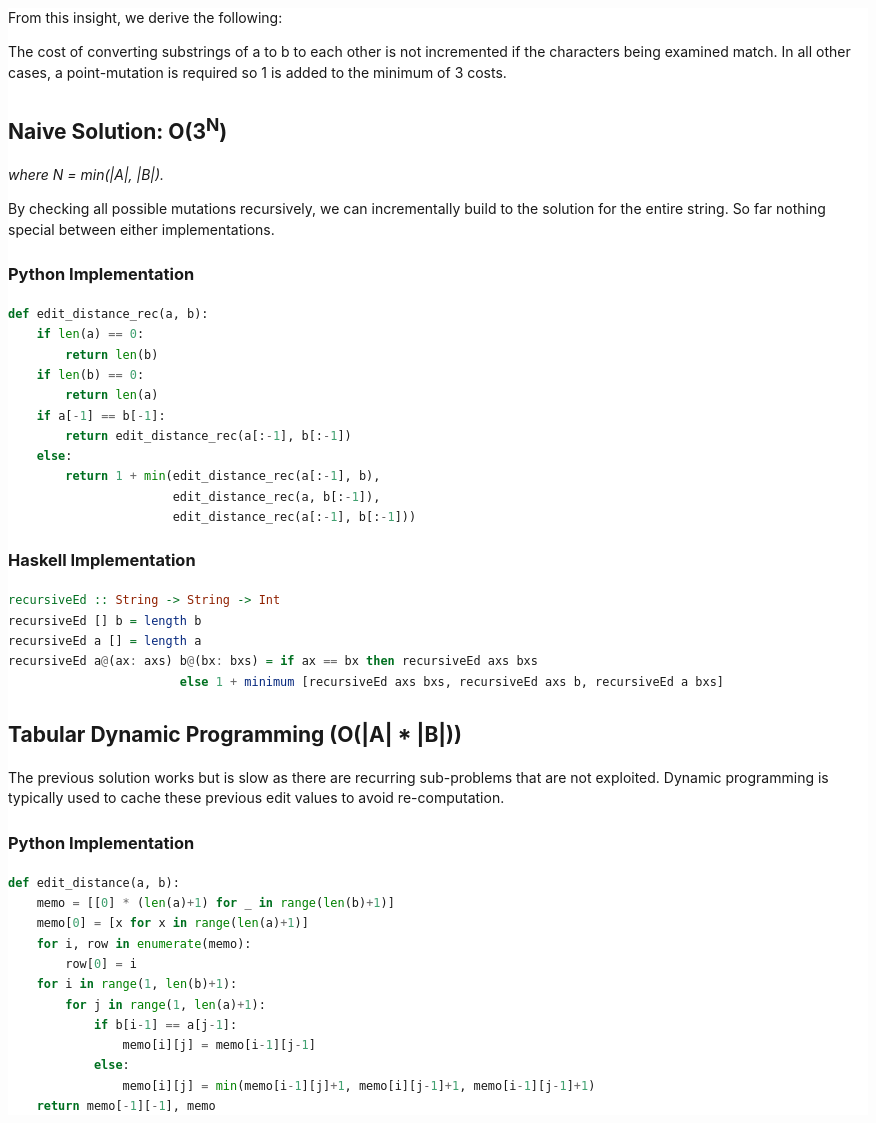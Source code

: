From this insight, we derive the following:

The cost of converting substrings of a to b to each other is not incremented if the characters being examined match. In all other cases, a point-mutation is required so 1 is added to the minimum of 3 costs.

## Naive Solution: O(3<sup>N</sup>)
_where N = min(|A|, |B|)._

By checking all possible mutations recursively, we can incrementally build to the solution for the entire string. So far nothing special between either implementations.

### Python Implementation
```py
def edit_distance_rec(a, b):
    if len(a) == 0:
        return len(b)
    if len(b) == 0:
        return len(a)
    if a[-1] == b[-1]:
        return edit_distance_rec(a[:-1], b[:-1])
    else:
        return 1 + min(edit_distance_rec(a[:-1], b),
                       edit_distance_rec(a, b[:-1]),
                       edit_distance_rec(a[:-1], b[:-1]))
```

### Haskell Implementation
```hs
recursiveEd :: String -> String -> Int
recursiveEd [] b = length b
recursiveEd a [] = length a
recursiveEd a@(ax: axs) b@(bx: bxs) = if ax == bx then recursiveEd axs bxs
                        else 1 + minimum [recursiveEd axs bxs, recursiveEd axs b, recursiveEd a bxs]
```

## Tabular Dynamic Programming (O(|A| * |B|))
The previous solution works but is slow as there are recurring sub-problems that are not exploited. Dynamic programming is typically used to cache these previous edit values to avoid re-computation.

### Python Implementation
```py
def edit_distance(a, b):
    memo = [[0] * (len(a)+1) for _ in range(len(b)+1)]
    memo[0] = [x for x in range(len(a)+1)]
    for i, row in enumerate(memo):
        row[0] = i
    for i in range(1, len(b)+1):
        for j in range(1, len(a)+1):
            if b[i-1] == a[j-1]:
                memo[i][j] = memo[i-1][j-1]
            else:
                memo[i][j] = min(memo[i-1][j]+1, memo[i][j-1]+1, memo[i-1][j-1]+1)
    return memo[-1][-1], memo
```
